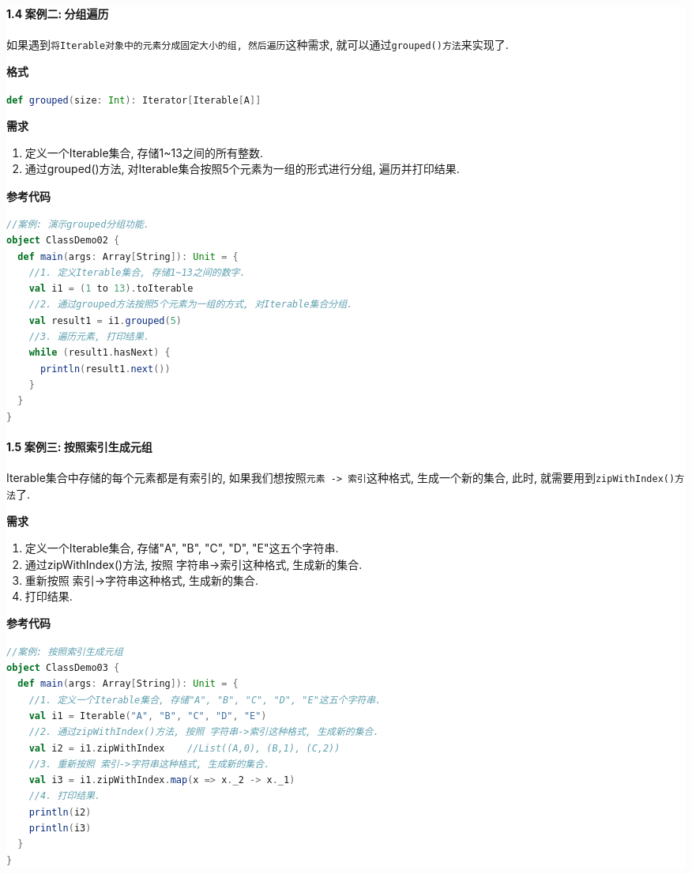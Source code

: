 

#### 1.4 案例二: 分组遍历

如果遇到`将Iterable对象中的元素分成固定大小的组, 然后遍历`这种需求, 就可以通过`grouped()方法`来实现了.

**格式**

```scala
def grouped(size: Int): Iterator[Iterable[A]]
```

**需求**

1. 定义一个Iterable集合, 存储1~13之间的所有整数.
2. 通过grouped()方法, 对Iterable集合按照5个元素为一组的形式进行分组, 遍历并打印结果.

**参考代码**

```scala
//案例: 演示grouped分组功能.
object ClassDemo02 {
  def main(args: Array[String]): Unit = {
    //1. 定义Iterable集合, 存储1~13之间的数字.
    val i1 = (1 to 13).toIterable
    //2. 通过grouped方法按照5个元素为一组的方式, 对Iterable集合分组.
    val result1 = i1.grouped(5)
    //3. 遍历元素, 打印结果.
    while (result1.hasNext) {
      println(result1.next())
    }
  }
}
```



#### 1.5 案例三: 按照索引生成元组

Iterable集合中存储的每个元素都是有索引的, 如果我们想按照`元素 -> 索引`这种格式, 生成一个新的集合, 此时, 就需要用到`zipWithIndex()方法`了.

**需求**

1. 定义一个Iterable集合, 存储"A", "B", "C", "D", "E"这五个字符串.
2. 通过zipWithIndex()方法, 按照 字符串->索引这种格式, 生成新的集合.
3. 重新按照 索引->字符串这种格式, 生成新的集合.
4. 打印结果.

**参考代码**

```scala
//案例: 按照索引生成元组
object ClassDemo03 {
  def main(args: Array[String]): Unit = {
    //1. 定义一个Iterable集合, 存储"A", "B", "C", "D", "E"这五个字符串.
    val i1 = Iterable("A", "B", "C", "D", "E")
    //2. 通过zipWithIndex()方法, 按照 字符串->索引这种格式, 生成新的集合.
    val i2 = i1.zipWithIndex    //List((A,0), (B,1), (C,2))
    //3. 重新按照 索引->字符串这种格式, 生成新的集合.
    val i3 = i1.zipWithIndex.map(x => x._2 -> x._1)
    //4. 打印结果.
    println(i2)
    println(i3)
  }
}
```
